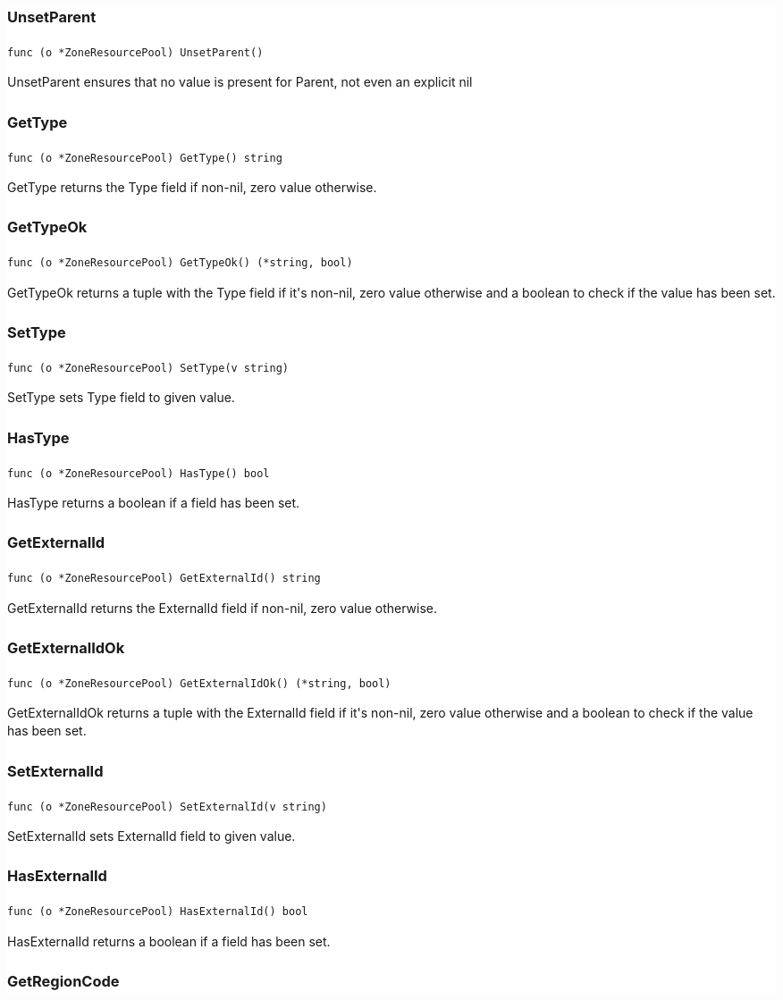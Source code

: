 ### UnsetParent
`func (o *ZoneResourcePool) UnsetParent()`

UnsetParent ensures that no value is present for Parent, not even an explicit nil
### GetType

`func (o *ZoneResourcePool) GetType() string`

GetType returns the Type field if non-nil, zero value otherwise.

### GetTypeOk

`func (o *ZoneResourcePool) GetTypeOk() (*string, bool)`

GetTypeOk returns a tuple with the Type field if it's non-nil, zero value otherwise
and a boolean to check if the value has been set.

### SetType

`func (o *ZoneResourcePool) SetType(v string)`

SetType sets Type field to given value.

### HasType

`func (o *ZoneResourcePool) HasType() bool`

HasType returns a boolean if a field has been set.

### GetExternalId

`func (o *ZoneResourcePool) GetExternalId() string`

GetExternalId returns the ExternalId field if non-nil, zero value otherwise.

### GetExternalIdOk

`func (o *ZoneResourcePool) GetExternalIdOk() (*string, bool)`

GetExternalIdOk returns a tuple with the ExternalId field if it's non-nil, zero value otherwise
and a boolean to check if the value has been set.

### SetExternalId

`func (o *ZoneResourcePool) SetExternalId(v string)`

SetExternalId sets ExternalId field to given value.

### HasExternalId

`func (o *ZoneResourcePool) HasExternalId() bool`

HasExternalId returns a boolean if a field has been set.

### GetRegionCode
